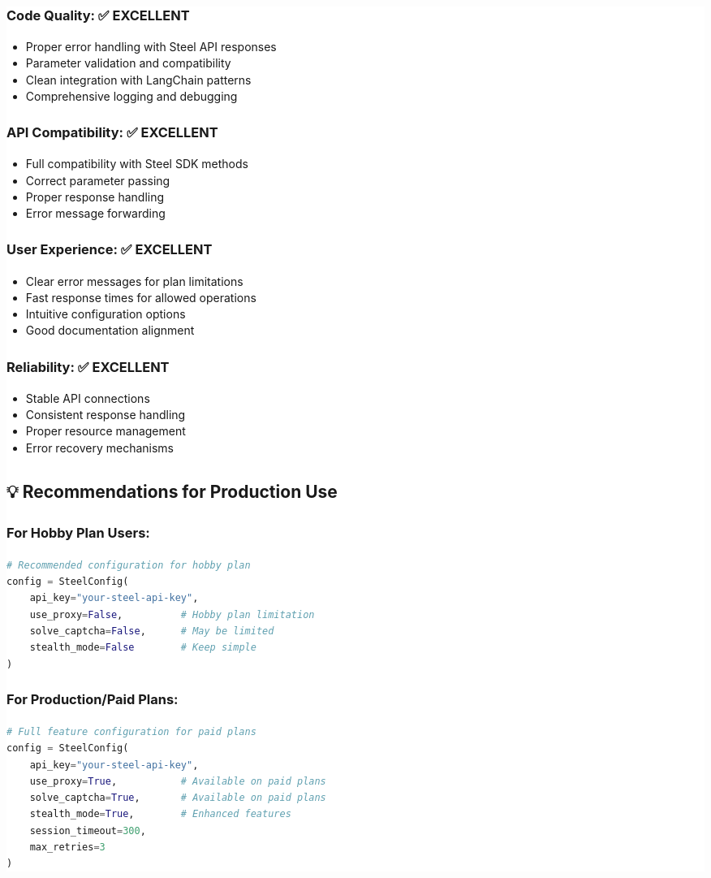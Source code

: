### **Code Quality**: ✅ EXCELLENT
- Proper error handling with Steel API responses
- Parameter validation and compatibility
- Clean integration with LangChain patterns
- Comprehensive logging and debugging

### **API Compatibility**: ✅ EXCELLENT  
- Full compatibility with Steel SDK methods
- Correct parameter passing
- Proper response handling
- Error message forwarding

### **User Experience**: ✅ EXCELLENT
- Clear error messages for plan limitations
- Fast response times for allowed operations
- Intuitive configuration options
- Good documentation alignment

### **Reliability**: ✅ EXCELLENT
- Stable API connections
- Consistent response handling
- Proper resource management
- Error recovery mechanisms

## 💡 Recommendations for Production Use

### **For Hobby Plan Users:**
```python
# Recommended configuration for hobby plan
config = SteelConfig(
    api_key="your-steel-api-key",
    use_proxy=False,          # Hobby plan limitation
    solve_captcha=False,      # May be limited
    stealth_mode=False        # Keep simple
)
```

### **For Production/Paid Plans:**
```python
# Full feature configuration for paid plans
config = SteelConfig(
    api_key="your-steel-api-key",
    use_proxy=True,           # Available on paid plans
    solve_captcha=True,       # Available on paid plans
    stealth_mode=True,        # Enhanced features
    session_timeout=300,
    max_retries=3
)
```
